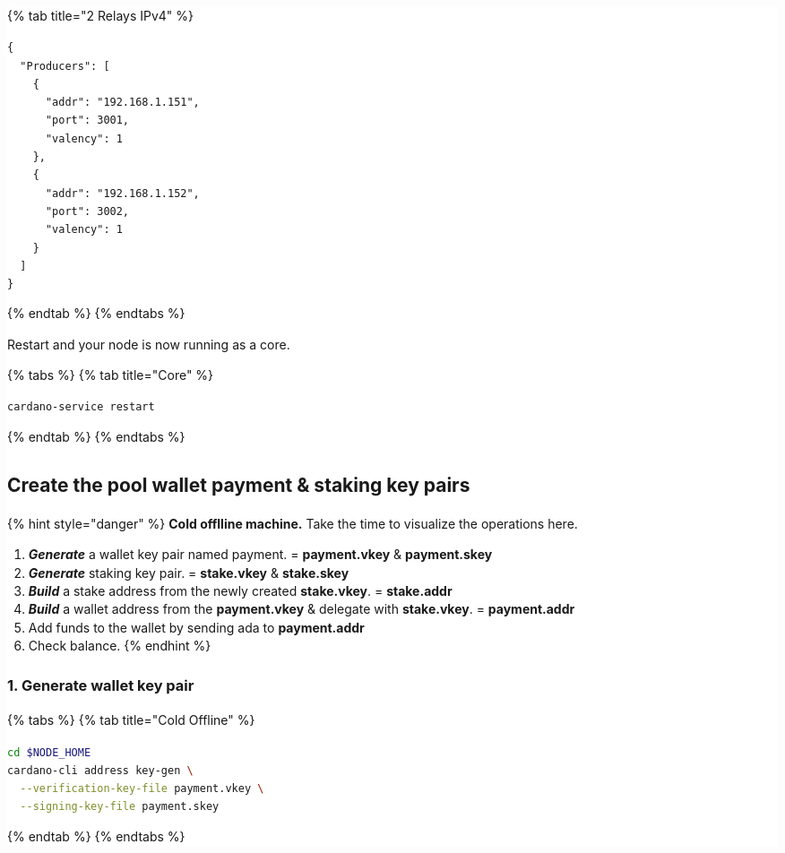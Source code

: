 {% tab title="2 Relays IPv4" %}
```text
{
  "Producers": [
    {
      "addr": "192.168.1.151",
      "port": 3001,
      "valency": 1
    },
    {
      "addr": "192.168.1.152",
      "port": 3002,
      "valency": 1
    }
  ]
}
```
{% endtab %}
{% endtabs %}

Restart and your node is now running as a core.

{% tabs %}
{% tab title="Core" %}
```bash
cardano-service restart
```
{% endtab %}
{% endtabs %}

## Create the pool wallet payment & staking key pairs

{% hint style="danger" %}
**Cold offlline machine.** Take the time to visualize the operations here.

1. _**Generate**_ a wallet key pair named payment. = **payment.vkey** & **payment.skey**
2. _**Generate**_ staking key pair. = **stake.vkey** & **stake.skey**
3. _**Build**_ a stake address from the newly created **stake.vkey**. = **stake.addr**
4. _**Build**_ a wallet address from the **payment.vkey** & delegate with **stake.vkey**. = **payment.addr**
5. Add funds to the wallet by sending ada to **payment.addr**
6. Check balance.
{% endhint %}

### 1. Generate wallet key pair

{% tabs %}
{% tab title="Cold Offline" %}
```bash
cd $NODE_HOME
cardano-cli address key-gen \
  --verification-key-file payment.vkey \
  --signing-key-file payment.skey
```
{% endtab %}
{% endtabs %}
